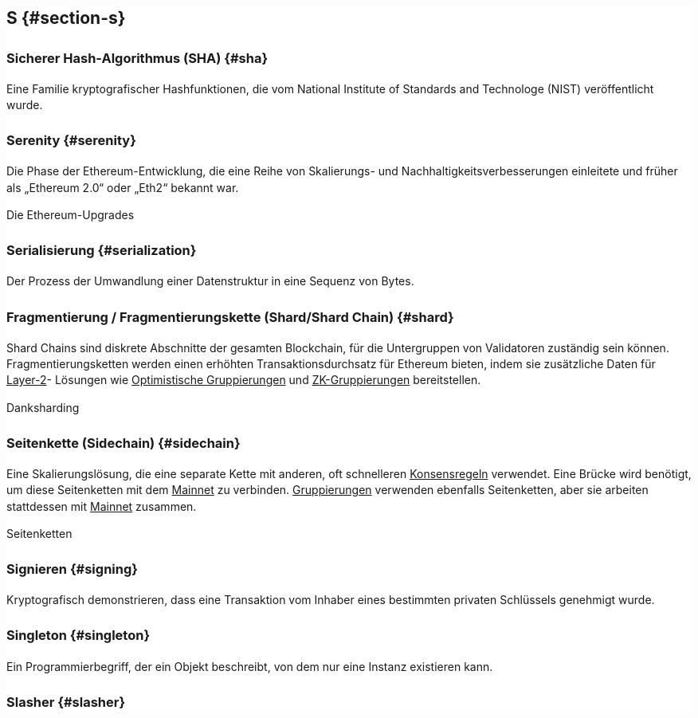 ## S {#section-s}

### Sicherer Hash-Algorithmus (SHA) {#sha}

Eine Familie kryptografischer Hashfunktionen, die vom National Institute of Standards and Technologe (NIST) veröffentlicht wurde.

### Serenity {#serenity}

Die Phase der Ethereum-Entwicklung, die eine Reihe von Skalierungs- und Nachhaltigkeitsverbesserungen einleitete und früher als „Ethereum 2.0“ oder „Eth2“ bekannt war.

<DocLink to="/roadmap/">
  Die Ethereum-Upgrades
</DocLink>

### Serialisierung {#serialization}

Der Prozess der Umwandlung einer Datenstruktur in eine Sequenz von Bytes.

### Fragmentierung / Fragmentierungskette (Shard/Shard Chain) {#shard}

Shard Chains sind diskrete Abschnitte der gesamten Blockchain, für die Untergruppen von Validatoren zuständig sein können. Fragmentierungsketten werden einen erhöhten Transaktionsdurchsatz für Ethereum bieten, indem sie zusätzliche Daten für [Layer-2](#layer-2)- Lösungen wie [Optimistische Gruppierungen](#optimistic-rollups) und [ZK-Gruppierungen](#zk-rollups) bereitstellen.

<DocLink to="/roadmap/danksharding">
  Danksharding
</DocLink>

### Seitenkette (Sidechain) {#sidechain}

Eine Skalierungslösung, die eine separate Kette mit anderen, oft schnelleren [Konsensregeln](#consensus-rules) verwendet. Eine Brücke wird benötigt, um diese Seitenketten mit dem [Mainnet](#mainnet) zu verbinden. [Gruppierungen](#rollups) verwenden ebenfalls Seitenketten, aber sie arbeiten stattdessen mit [Mainnet](#mainnet) zusammen.

<DocLink to="/developers/docs/scaling/sidechains/">
  Seitenketten
</DocLink>

### Signieren {#signing}

Kryptografisch demonstrieren, dass eine Transaktion vom Inhaber eines bestimmten privaten Schlüssels genehmigt wurde.

### Singleton {#singleton}

Ein Programmierbegriff, der ein Objekt beschreibt, von dem nur eine Instanz existieren kann.

### Slasher {#slasher}
